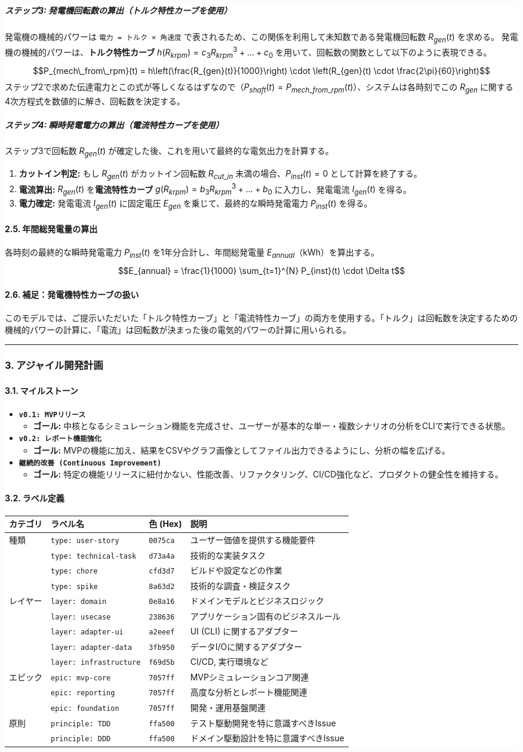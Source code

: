 ##### **ステップ3: 発電機回転数の算出（トルク特性カーブを使用）**
発電機の機械的パワーは `電力 = トルク × 角速度` で表されるため、この関係を利用して未知数である発電機回転数 $R_{gen}(t)$ を求める。
発電機の機械的パワーは、**トルク特性カーブ** $h(R_{krpm}) = c_3 R_{krpm}^3 + ... + c_0$ を用いて、回転数の関数として以下のように表現できる。
$$P_{mech\_from\_rpm}(t) = h\left(\frac{R_{gen}(t)}{1000}\right) \cdot \left(R_{gen}(t) \cdot \frac{2\pi}{60}\right)$$
ステップ2で求めた伝達電力とこの式が等しくなるはずなので（$P_{shaft}(t) = P_{mech\_from\_rpm}(t)$）、システムは各時刻でこの $R_{gen}$ に関する4次方程式を数値的に解き、回転数を決定する。

##### **ステップ4: 瞬時発電電力の算出（電流特性カーブを使用）**
ステップ3で回転数 $R_{gen}(t)$ が確定した後、これを用いて最終的な電気出力を計算する。
1.  **カットイン判定:** もし $R_{gen}(t)$ がカットイン回転数 $R_{cut\_in}$ 未満の場合、$P_{inst}(t) = 0$ として計算を終了する。
2.  **電流算出:** $R_{gen}(t)$ を**電流特性カーブ** $g(R_{krpm}) = b_3 R_{krpm}^3 + ... + b_0$ に入力し、発電電流 $I_{gen}(t)$ を得る。
3.  **電力確定:** 発電電流 $I_{gen}(t)$ に固定電圧 $E_{gen}$ を乗じて、最終的な瞬時発電電力 $P_{inst}(t)$ を得る。

#### **2.5. 年間総発電量の算出**
各時刻の最終的な瞬時発電電力 $P_{inst}(t)$ を1年分合計し、年間総発電量 $E_{annual}$（kWh）を算出する。
$$E_{annual} = \frac{1}{1000} \sum_{t=1}^{N} P_{inst}(t) \cdot \Delta t$$

#### **2.6. 補足：発電機特性カーブの扱い**
このモデルでは、ご提示いただいた「トルク特性カーブ」と「電流特性カーブ」の両方を使用する。「トルク」は回転数を決定するための機械的パワーの計算に、「電流」は回転数が決まった後の電気的パワーの計算に用いられる。

---

### **3. アジャイル開発計画**

#### **3.1. マイルストーン**
* **`v0.1: MVPリリース`**
    * **ゴール:** 中核となるシミュレーション機能を完成させ、ユーザーが基本的な単一・複数シナリオの分析をCLIで実行できる状態。
* **`v0.2: レポート機能強化`**
    * **ゴール:** MVPの機能に加え、結果をCSVやグラフ画像としてファイル出力できるようにし、分析の幅を広げる。
* **`継続的改善 (Continuous Improvement)`**
    * **ゴール:** 特定の機能リリースに紐付かない、性能改善、リファクタリング、CI/CD強化など、プロダクトの健全性を維持する。

#### **3.2. ラベル定義**

| カテゴリ | ラベル名 | 色 (Hex) | 説明 |
| :--- | :--- | :--- | :--- |
| 種類 | `type: user-story` | `0075ca` | ユーザー価値を提供する機能要件 |
| | `type: technical-task`| `d73a4a` | 技術的な実装タスク |
| | `type: chore` | `cfd3d7` | ビルドや設定などの作業 |
| | `type: spike` | `8a63d2` | 技術的な調査・検証タスク |
| レイヤー| `layer: domain` | `0e8a16` | ドメインモデルとビジネスロジック |
| | `layer: usecase` | `238636` | アプリケーション固有のビジネスルール |
| | `layer: adapter-ui` | `a2eeef` | UI (CLI) に関するアダプター |
| | `layer: adapter-data`| `3fb950` | データI/Oに関するアダプター |
| | `layer: infrastructure`| `f69d5b` | CI/CD, 実行環境など |
| エピック| `epic: mvp-core` | `7057ff` | MVPシミュレーションコア関連 |
| | `epic: reporting` | `7057ff` | 高度な分析とレポート機能関連 |
| | `epic: foundation` | `7057ff` | 開発・運用基盤関連 |
| 原則 | `principle: TDD` | `ffa500` | テスト駆動開発を特に意識すべきIssue |
| | `principle: DDD` | `ffa500` | ドメイン駆動設計を特に意識すべきIssue |
